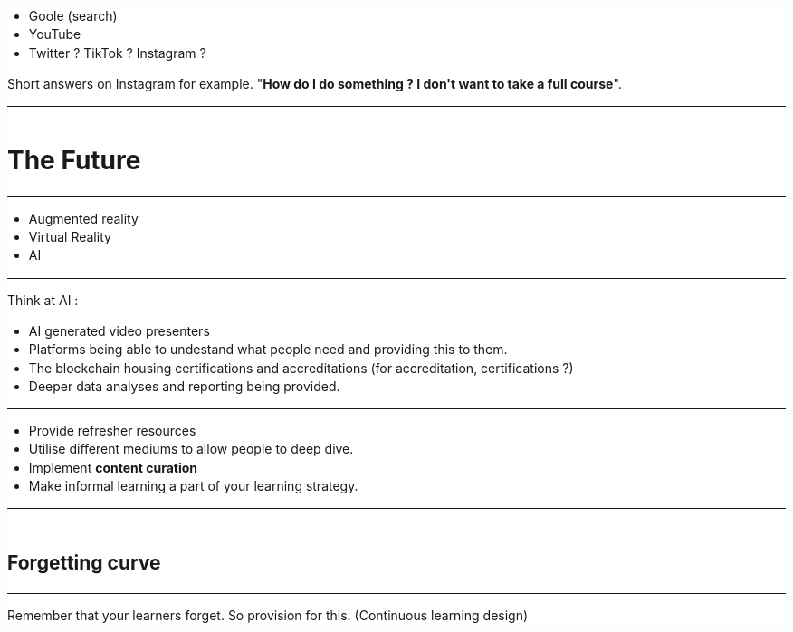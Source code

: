 - Goole (search)
- YouTube
- Twitter ? TikTok ? Instagram ?

Short answers on Instagram for example. "**How do I do something ? I don't want to take a full course**".

---

# The Future

---

- Augmented reality
- Virtual Reality
- AI

---

Think at AI :

- AI generated video presenters
- Platforms being able to undestand what people need and providing this to them.
- The blockchain housing certifications and accreditations (for accreditation, certifications ?)
- Deeper data analyses and reporting being provided.

---

- Provide refresher resources
- Utilise different mediums to allow people to deep dive.
- Implement **content curation**
- Make informal learning a part of your learning strategy.

---

---

## Forgetting curve

---

Remember that your learners forget. So provision for this. (Continuous learning design)
